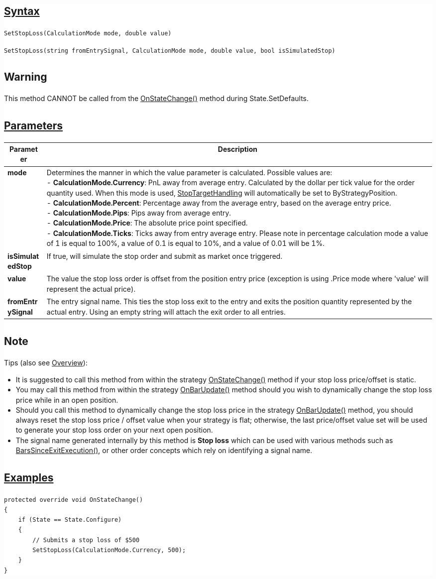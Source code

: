 
## [Syntax](https://developer.ninjatrader.com/docs/desktop/setstoploss\#syntax)

`SetStopLoss(CalculationMode mode, double value)`

`SetStopLoss(string fromEntrySignal, CalculationMode mode, double value, bool isSimulatedStop)`

## Warning

This method CANNOT be called from the [OnStateChange()](https://developer.ninjatrader.com/docs/desktop/onstatechange) method during State.SetDefaults.

## [Parameters](https://developer.ninjatrader.com/docs/desktop/setstoploss\#parameters)

| Parameter | Description |
| --- | --- |
| **mode** | Determines the manner in which the value parameter is calculated. Possible values are:<br>- **CalculationMode.Currency**: PnL away from average entry. Calculated by the dollar per tick value for the order quantity used. When this mode is used, [StopTargetHandling](https://developer.ninjatrader.com/docs/desktop/stoptargethandling) will automatically be set to ByStrategyPosition.<br>- **CalculationMode.Percent**: Percentage away from the average entry, based on the average entry price.<br>- **CalculationMode.Pips**: Pips away from average entry.<br>- **CalculationMode.Price**: The absolute price point specified.<br>- **CalculationMode.Ticks**: Ticks away from entry average entry. Please note in percentage calculation mode a value of 1 is equal to 100%, a value of 0.1 is equal to 10%, and a value of 0.01 will be 1%. |
| **isSimulatedStop** | If true, will simulate the stop order and submit as market once triggered. |
| **value** | The value the stop loss order is offset from the position entry price (exception is using .Price mode where 'value' will represent the actual price). |
| **fromEntrySignal** | The entry signal name. This ties the stop loss exit to the entry and exits the position quantity represented by the actual entry. Using an empty string will attach the exit order to all entries. |

## Note

Tips (also see [Overview](https://developer.ninjatrader.com/docs/desktop/managed_approach)):

- It is suggested to call this method from within the strategy [OnStateChange()](https://developer.ninjatrader.com/docs/desktop/onstatechange) method if your stop loss price/offset is static.
- You may call this method from within the strategy [OnBarUpdate()](https://developer.ninjatrader.com/docs/desktop/onbarupdate) method should you wish to dynamically change the stop loss price while in an open position.
- Should you call this method to dynamically change the stop loss price in the strategy [OnBarUpdate()](https://developer.ninjatrader.com/docs/desktop/onbarupdate) method, you should always reset the stop loss price / offset value when your strategy is flat; otherwise, the last price/offset value set will be used to generate your stop loss order on your next open position.
- The signal name generated internally by this method is **Stop loss** which can be used with various methods such as [BarsSinceExitExecution()](https://developer.ninjatrader.com/docs/desktop/barssinceexitexecution), or other order concepts which rely on identifying a signal name.

## [Examples](https://developer.ninjatrader.com/docs/desktop/setstoploss\#examples)

```jsx-150469391 csharp
protected override void OnStateChange()
{
    if (State == State.Configure)
    {
        // Submits a stop loss of $500
        SetStopLoss(CalculationMode.Currency, 500);
    }
}

```